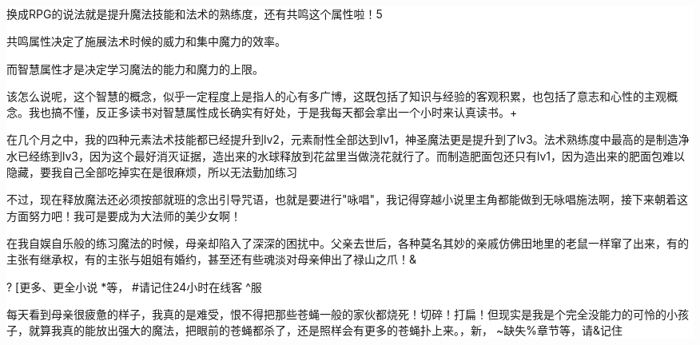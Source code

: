 





换成RPG的说法就是提升魔法技能和法术的熟练度，还有共鸣这个属性啦！5







共鸣属性决定了施展法术时候的威力和集中魔力的效率。





而智慧属性才是决定学习魔法的能力和魔力的上限。









该怎么说呢，这个智慧的概念，似乎一定程度上是指人的心有多广博，这既包括了知识与经验的客观积累，也包括了意志和心性的主观概念。我也搞不懂，反正多读书对智慧属性成长确实有好处，于是我每天都会拿出一个小时来认真读书。+









在几个月之中，我的四种元素法术技能都已经提升到lv2，元素耐性全部达到lv1，神圣魔法更是提升到了lv3。法术熟练度中最高的是制造净水已经练到lv3，因为这个最好消灭证据，造出来的水球释放到花盆里当做浇花就行了。而制造肥面包还只有lv1，因为造出来的肥面包难以隐藏，要我自己全部吃掉实在是很麻烦，所以无法勤加练习









不过，现在释放魔法还必须按部就班的念出引导咒语，也就是要进行"咏唱"，我记得穿越小说里主角都能做到无咏唱施法啊，接下来朝着这方面努力吧！我可是要成为大法师的美少女啊！









在我自娱自乐般的练习魔法的时候，母亲却陷入了深深的困扰中。父亲去世后，各种莫名其妙的亲戚仿佛田地里的老鼠一样窜了出来，有的主张有继承权，有的主张与姐姐有婚约，甚至还有些魂淡对母亲伸出了禄山之爪！&



? [更多、更全小说 *等， #请记住24小时在线客 ^服





每天看到母亲很疲惫的样子，我真的是难受，恨不得把那些苍蝇一般的家伙都烧死！切碎！打扁！但现实是我是个完全没能力的可怜的小孩子，就算我真的能放出强大的魔法，把眼前的苍蝇都杀了，还是照样会有更多的苍蝇扑上来。，新， ~缺失%章节等，请&记住








